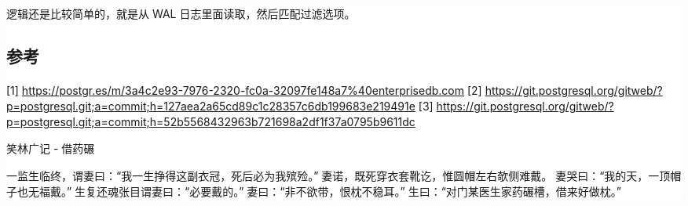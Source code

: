 逻辑还是比较简单的，就是从 WAL 日志里面读取，然后匹配过滤选项。

## 参考

[1] https://postgr.es/m/3a4c2e93-7976-2320-fc0a-32097fe148a7%40enterprisedb.com
[2] https://git.postgresql.org/gitweb/?p=postgresql.git;a=commit;h=127aea2a65cd89c1c28357c6db199683e219491e
[3] https://git.postgresql.org/gitweb/?p=postgresql.git;a=commit;h=52b5568432963b721698a2df1f37a0795b9611dc


<div class="just-for-fun">
笑林广记 - 借药碾

一监生临终，谓妻曰：“我一生挣得这副衣冠，死后必为我殡殓。”
妻诺，既死穿衣套靴讫，惟圆帽左右欹侧难戴。
妻哭曰：“我的天，一顶帽子也无福戴。”
生复还魂张目谓妻曰：“必要戴的。”
妻曰：“非不欲带，恨枕不稳耳。”
生曰：“对门某医生家药碾槽，借来好做枕。”
</div>
